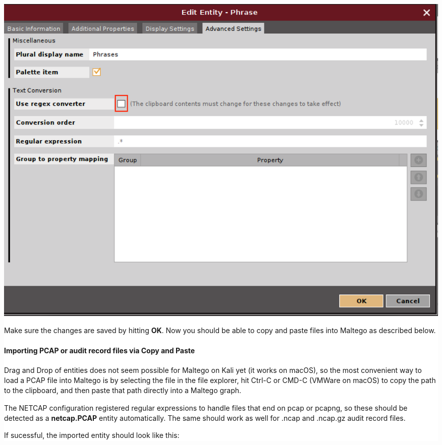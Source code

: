 ![Disable use of regex converter for Phrase entity](../.gitbook/assets/screenshot-2021-05-21-at-16.48.17.png)

Make sure the changes are saved by hitting **OK**. Now you should be able to copy and paste files into Maltego as described below.

#### Importing PCAP or audit record files via Copy and Paste

Drag and Drop of entities does not seem possible for Maltego on Kali yet \(it works on macOS\), so the most convenient way to load a PCAP file into Maltego is by selecting the file in the file explorer, hit Ctrl-C or CMD-C \(VMWare on macOS\) to copy the path to the clipboard, and then paste that path directly into a Maltego graph.

The NETCAP configuration registered regular expressions to handle files that end on pcap or pcapng, so these should be detected as a **netcap.PCAP** entity automatically. The same should work as well for .ncap and .ncap.gz audit record files.

If sucessful, the imported entity should look like this:
